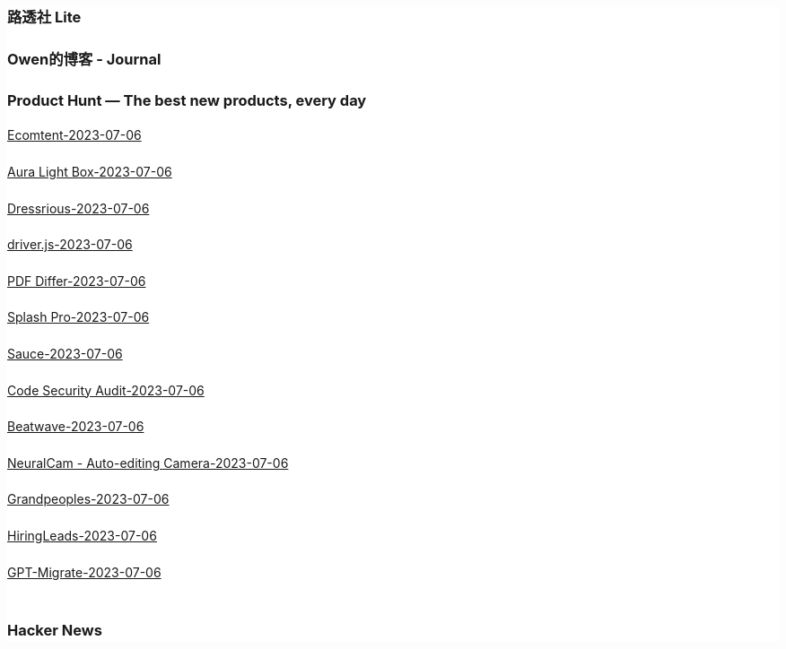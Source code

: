



###  路透社 Lite







###  Owen的博客 - Journal







###  Product Hunt — The best new products, every day

<a target=_blank rel=nofollow href="https://www.producthunt.com/posts/ecomtent-2" >Ecomtent-2023-07-06</a><br/><br/><a target=_blank rel=nofollow href="https://www.producthunt.com/posts/aura-light-box" >Aura Light Box-2023-07-06</a><br/><br/><a target=_blank rel=nofollow href="https://www.producthunt.com/posts/dressrious" >Dressrious-2023-07-06</a><br/><br/><a target=_blank rel=nofollow href="https://www.producthunt.com/posts/driver-js-2" >driver.js-2023-07-06</a><br/><br/><a target=_blank rel=nofollow href="https://www.producthunt.com/posts/pdf-differ" >PDF Differ-2023-07-06</a><br/><br/><a target=_blank rel=nofollow href="https://www.producthunt.com/posts/splash-pro" >Splash Pro-2023-07-06</a><br/><br/><a target=_blank rel=nofollow href="https://www.producthunt.com/posts/sauce-2" >Sauce-2023-07-06</a><br/><br/><a target=_blank rel=nofollow href="https://www.producthunt.com/posts/code-security-audit" >Code Security Audit-2023-07-06</a><br/><br/><a target=_blank rel=nofollow href="https://www.producthunt.com/posts/beatwave-8f28848a-0223-4aaa-bf46-b6d622198e3e" >Beatwave-2023-07-06</a><br/><br/><a target=_blank rel=nofollow href="https://www.producthunt.com/posts/neuralcam-auto-editing-camera" >NeuralCam - Auto-editing Camera-2023-07-06</a><br/><br/><a target=_blank rel=nofollow href="https://www.producthunt.com/posts/grandpeoples" >Grandpeoples-2023-07-06</a><br/><br/><a target=_blank rel=nofollow href="https://www.producthunt.com/posts/hiringleads" >HiringLeads-2023-07-06</a><br/><br/><a target=_blank rel=nofollow href="https://www.producthunt.com/posts/gpt-migrate" >GPT-Migrate-2023-07-06</a><br/><br/>







###  Hacker News
